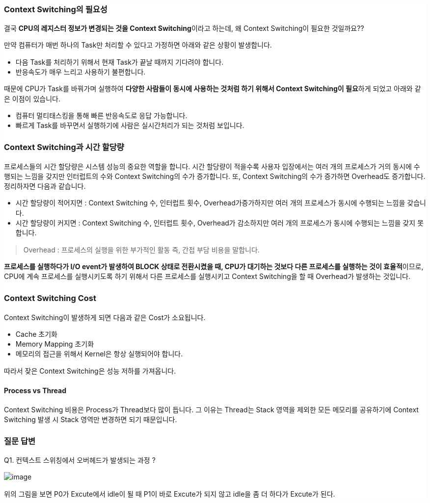 

### Context Switching의 필요성

결국 **CPU의 레지스터 정보가 변경되는 것을 Context Switching**이라고 하는데, 왜 Context Switching이 필요한 것일까요??

만약 컴퓨터가 매번 하나의 Task만 처리할 수 있다고 가정하면 아래와 같은 상황이 발생합니다.

- 다음 Task를 처리하기 위해서 현재 Task가 끝날 때까지 기다려야 합니다.
- 반응속도가 매우 느리고 사용하기 불편합니다.

때문에 CPU가 Task를 바꿔가며 실행하여 **다양한 사람들이 동시에 사용하는 것처럼 하기 위해서 Context Switching이 필요**하게 되었고 아래와 같은 이점이 있습니다.

- 컴퓨터 멀티태스킹을 통해 빠른 반응속도로 응답 가능합니다.
- 빠르게 Task를 바꾸면서 실행하기에 사람은 실시간처리가 되는 것처럼 보입니다.



### Context Switching과 시간 할당량

프로세스들의 시간 할당량은 시스템 성능의 중요한 역할을 합니다. 시간 할당량이 적을수록 사용자 입장에서는 여러 개의 프로세스가 거의 동시에 수행되는 느낌을 갖지만 인터럽트의 수와 Context Switching의 수가 증가합니다. 또, Context Switching의 수가 증가하면 Overhead도 증가합니다. 정리하자면 다음과 같습니다.

- 시간 할당량이 적어지면 : Context Switching 수, 인터럽트 횟수, Overhead가증가하지만 여러 개의 프로세스가 동시에 수행되는 느낌을 갖습니다.
- 시간 할당량이 커지면 : Context Switching 수, 인터럽트 횟수, Overhead가 감소하지만 여러 개의 프로세스가 동시에 수행되는 느낌을 갖지 못 합니다.

> Overhead : 프로세스의 실행을 위한 부가적인 활동 즉, 간접 부담 비용을 말합니다. 



**프로세스를 실행하다가 I/O event가 발생하여 BLOCK 상태로 전환시켰을 때, CPU가 대기하는 것보다 다른 프로세스를 실행하는 것이 효율적**이므로, CPU에 계속 프로세스를 실행시키도록 하기 위해서 다른 프로세스를 실행시키고 Context Switching을 할 때 Overhead가 발생하는 것입니다.



### Context Switching Cost

Context Switching이 발생하게 되면 다음과 같은 Cost가 소요됩니다.

- Cache 초기화
- Memory Mapping 초기화
- 메모리의 접근을 위해서 Kernel은 항상 실행되어야 합니다.

따라서 잦은 Context Switching은 성능 저하를 가져옵니다.



#### Process vs Thread

Context Switching 비용은 Process가 Thread보다 많이 듭니다. 그 이유는 Thread는 Stack 영역을 제외한 모든 메모리를 공유하기에 Context Switching 발생 시 Stack 영역만 변경하면 되기 때문입니다.


### 질문 답변

Q1. 컨텍스트 스위칭에서 오버헤드가 발생되는 과정 ?

![image](https://user-images.githubusercontent.com/77064907/125072219-468a2500-e0f5-11eb-94ac-0bd707af6973.png)

위의 그림을 보면 P0가 Excute에서 idle이 될 때 P1이 바로 Excute가 되지 않고 idle을 좀 더 하다가 Excute가 된다.
